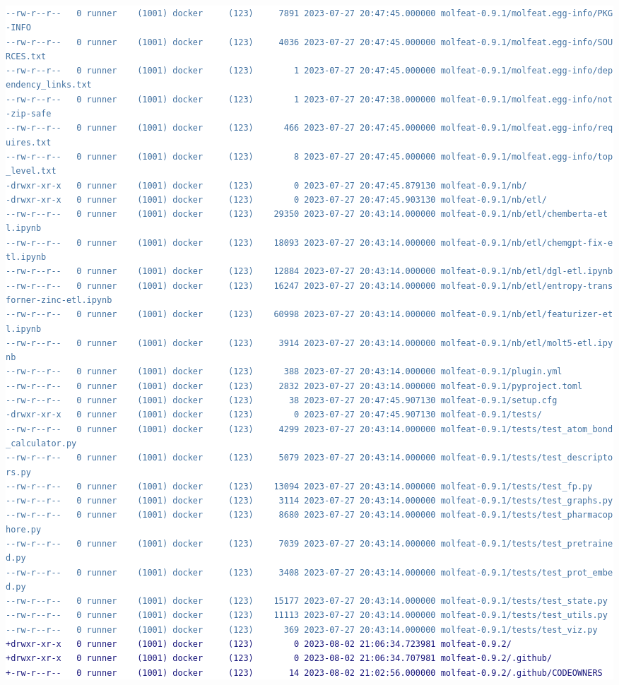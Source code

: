```diff
--rw-r--r--   0 runner    (1001) docker     (123)     7891 2023-07-27 20:47:45.000000 molfeat-0.9.1/molfeat.egg-info/PKG-INFO
--rw-r--r--   0 runner    (1001) docker     (123)     4036 2023-07-27 20:47:45.000000 molfeat-0.9.1/molfeat.egg-info/SOURCES.txt
--rw-r--r--   0 runner    (1001) docker     (123)        1 2023-07-27 20:47:45.000000 molfeat-0.9.1/molfeat.egg-info/dependency_links.txt
--rw-r--r--   0 runner    (1001) docker     (123)        1 2023-07-27 20:47:38.000000 molfeat-0.9.1/molfeat.egg-info/not-zip-safe
--rw-r--r--   0 runner    (1001) docker     (123)      466 2023-07-27 20:47:45.000000 molfeat-0.9.1/molfeat.egg-info/requires.txt
--rw-r--r--   0 runner    (1001) docker     (123)        8 2023-07-27 20:47:45.000000 molfeat-0.9.1/molfeat.egg-info/top_level.txt
-drwxr-xr-x   0 runner    (1001) docker     (123)        0 2023-07-27 20:47:45.879130 molfeat-0.9.1/nb/
-drwxr-xr-x   0 runner    (1001) docker     (123)        0 2023-07-27 20:47:45.903130 molfeat-0.9.1/nb/etl/
--rw-r--r--   0 runner    (1001) docker     (123)    29350 2023-07-27 20:43:14.000000 molfeat-0.9.1/nb/etl/chemberta-etl.ipynb
--rw-r--r--   0 runner    (1001) docker     (123)    18093 2023-07-27 20:43:14.000000 molfeat-0.9.1/nb/etl/chemgpt-fix-etl.ipynb
--rw-r--r--   0 runner    (1001) docker     (123)    12884 2023-07-27 20:43:14.000000 molfeat-0.9.1/nb/etl/dgl-etl.ipynb
--rw-r--r--   0 runner    (1001) docker     (123)    16247 2023-07-27 20:43:14.000000 molfeat-0.9.1/nb/etl/entropy-transforner-zinc-etl.ipynb
--rw-r--r--   0 runner    (1001) docker     (123)    60998 2023-07-27 20:43:14.000000 molfeat-0.9.1/nb/etl/featurizer-etl.ipynb
--rw-r--r--   0 runner    (1001) docker     (123)     3914 2023-07-27 20:43:14.000000 molfeat-0.9.1/nb/etl/molt5-etl.ipynb
--rw-r--r--   0 runner    (1001) docker     (123)      388 2023-07-27 20:43:14.000000 molfeat-0.9.1/plugin.yml
--rw-r--r--   0 runner    (1001) docker     (123)     2832 2023-07-27 20:43:14.000000 molfeat-0.9.1/pyproject.toml
--rw-r--r--   0 runner    (1001) docker     (123)       38 2023-07-27 20:47:45.907130 molfeat-0.9.1/setup.cfg
-drwxr-xr-x   0 runner    (1001) docker     (123)        0 2023-07-27 20:47:45.907130 molfeat-0.9.1/tests/
--rw-r--r--   0 runner    (1001) docker     (123)     4299 2023-07-27 20:43:14.000000 molfeat-0.9.1/tests/test_atom_bond_calculator.py
--rw-r--r--   0 runner    (1001) docker     (123)     5079 2023-07-27 20:43:14.000000 molfeat-0.9.1/tests/test_descriptors.py
--rw-r--r--   0 runner    (1001) docker     (123)    13094 2023-07-27 20:43:14.000000 molfeat-0.9.1/tests/test_fp.py
--rw-r--r--   0 runner    (1001) docker     (123)     3114 2023-07-27 20:43:14.000000 molfeat-0.9.1/tests/test_graphs.py
--rw-r--r--   0 runner    (1001) docker     (123)     8680 2023-07-27 20:43:14.000000 molfeat-0.9.1/tests/test_pharmacophore.py
--rw-r--r--   0 runner    (1001) docker     (123)     7039 2023-07-27 20:43:14.000000 molfeat-0.9.1/tests/test_pretrained.py
--rw-r--r--   0 runner    (1001) docker     (123)     3408 2023-07-27 20:43:14.000000 molfeat-0.9.1/tests/test_prot_embed.py
--rw-r--r--   0 runner    (1001) docker     (123)    15177 2023-07-27 20:43:14.000000 molfeat-0.9.1/tests/test_state.py
--rw-r--r--   0 runner    (1001) docker     (123)    11113 2023-07-27 20:43:14.000000 molfeat-0.9.1/tests/test_utils.py
--rw-r--r--   0 runner    (1001) docker     (123)      369 2023-07-27 20:43:14.000000 molfeat-0.9.1/tests/test_viz.py
+drwxr-xr-x   0 runner    (1001) docker     (123)        0 2023-08-02 21:06:34.723981 molfeat-0.9.2/
+drwxr-xr-x   0 runner    (1001) docker     (123)        0 2023-08-02 21:06:34.707981 molfeat-0.9.2/.github/
+-rw-r--r--   0 runner    (1001) docker     (123)       14 2023-08-02 21:02:56.000000 molfeat-0.9.2/.github/CODEOWNERS
```